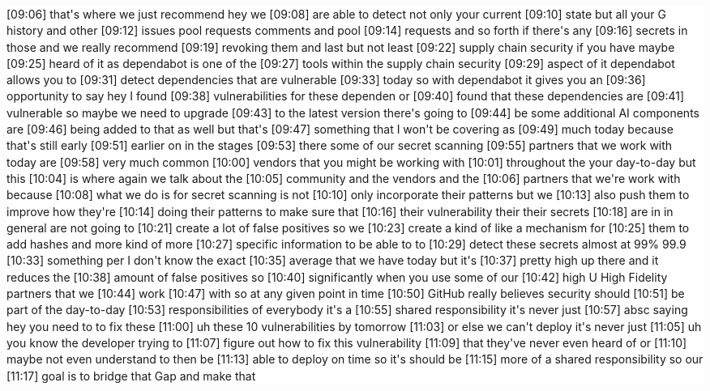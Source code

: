 [09:06] that's where we just recommend hey we
[09:08] are able to detect not only your current
[09:10] state but all your G history and other
[09:12] issues pool requests comments and pool
[09:14] requests and so forth if there's any
[09:16] secrets in those and we really recommend
[09:19] revoking them and last but not least
[09:22] supply chain security if you have maybe
[09:25] heard of it as dependabot is one of the
[09:27] tools within the supply chain security
[09:29] aspect of it dependabot allows you to
[09:31] detect dependencies that are vulnerable
[09:33] today so with dependabot it gives you an
[09:36] opportunity to say hey I found
[09:38] vulnerabilities for these dependen or
[09:40] found that these dependencies are
[09:41] vulnerable so maybe we need to upgrade
[09:43] to the latest version there's going to
[09:44] be some additional AI components are
[09:46] being added to that as well but that's
[09:47] something that I won't be covering as
[09:49] much today because that's still early
[09:51] earlier on in the stages
[09:53] there some of our secret scanning
[09:55] partners that we work with today are
[09:58] very much common
[10:00] vendors that you might be working with
[10:01] throughout the your day-to-day but this
[10:04] is where again we talk about the
[10:05] community and the vendors and the
[10:06] partners that we're work with because
[10:08] what we do is for secret scanning is not
[10:10] only incorporate their patterns but we
[10:13] also push them to improve how they're
[10:14] doing their patterns to make sure that
[10:16] their vulnerability their their secrets
[10:18] are in in general are not going to
[10:21] create a lot of false positives so we
[10:23] create a kind of like a mechanism for
[10:25] them to add hashes and more kind of more
[10:27] specific information to be able to to
[10:29] detect these secrets almost at 99% 99.9
[10:33] something per I don't know the exact
[10:35] average that we have today but it's
[10:37] pretty high up there and it reduces the
[10:38] amount of false positives so
[10:40] significantly when you use some of our
[10:42] high U High Fidelity partners that we
[10:44] work
[10:47] with so at any given point in time
[10:50] GitHub really believes security should
[10:51] be part of the day-to-day
[10:53] responsibilities of everybody it's a
[10:55] shared responsibility it's never just
[10:57] absc saying hey you need to to fix these
[11:00] uh these 10 vulnerabilities by tomorrow
[11:03] or else we can't deploy it's never just
[11:05] uh you know the developer trying to
[11:07] figure out how to fix this vulnerability
[11:09] that they've never even heard of or
[11:10] maybe not even understand to then be
[11:13] able to deploy on time so it's should be
[11:15] more of a shared responsibility so our
[11:17] goal is to bridge that Gap and make that